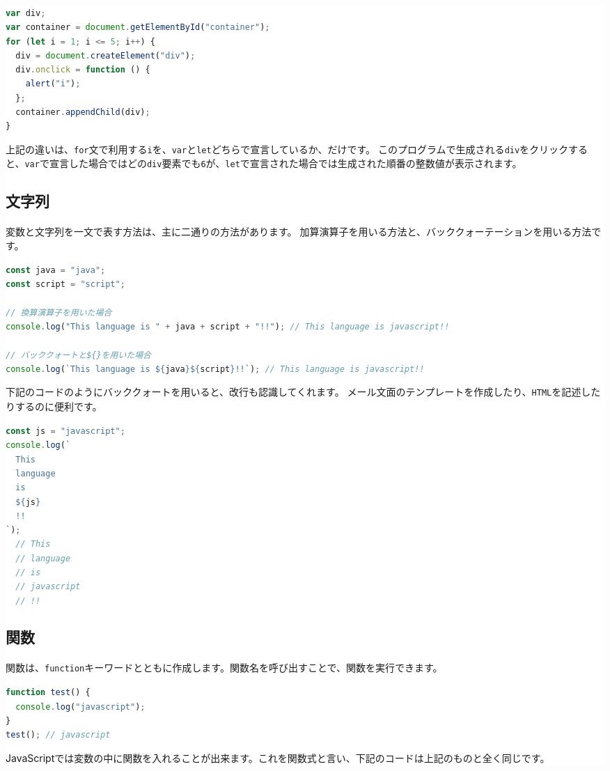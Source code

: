 ```javascript
var div;
var container = document.getElementById("container");
for (let i = 1; i <= 5; i++) {
  div = document.createElement("div");
  div.onclick = function () {
    alert("i");
  };
  container.appendChild(div);
}
```
上記の違いは、`for`文で利用する`i`を、`var`と`let`どちらで宣言しているか、だけです。
このプログラムで生成される`div`をクリックすると、`var`で宣言した場合ではどの`div`要素でも`6`が、`let`で宣言された場合では生成された順番の整数値が表示されます。

## 文字列

変数と文字列を一文で表す方法は、主に二通りの方法があります。
加算演算子を用いる方法と、バッククォーテーションを用いる方法です。

```javascript
const java = "java";
const script = "script";

// 換算演算子を用いた場合
console.log("This language is " + java + script + "!!"); // This language is javascript!!

// バッククォートと${}を用いた場合
console.log(`This language is ${java}${script}!!`); // This language is javascript!!
```
下記のコードのようにバッククォートを用いると、改行も認識してくれます。
メール文面のテンプレートを作成したり、`HTML`を記述したりするのに便利です。

```javascript
const js = "javascript";
console.log(`
  This
  language
  is
  ${js}
  !!
`);
  // This
  // language
  // is
  // javascript
  // !!
```

## 関数
関数は、`function`キーワードとともに作成します。関数名を呼び出すことで、関数を実行できます。

```javascript
function test() {
  console.log("javascript");
}
test(); // javascript
```
JavaScriptでは変数の中に関数を入れることが出来ます。これを関数式と言い、下記のコードは上記のものと全く同じです。
